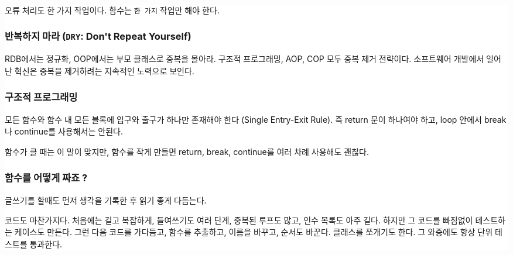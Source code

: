 오류 처리도 한 가지 작업이다. 함수는 `한 가지` 작업만 해야 한다.

### 반복하지 마라 (`DRY`: Don't Repeat Yourself)

RDB에서는 정규화, OOP에서는 부모 클래스로 중복을 몰아라. 구조적 프로그래밍, AOP, COP 모두 중복 제거 전략이다. 소프트웨어 개발에서 일어난 혁신은 중복을 제거하려는 지속적인 노력으로 보인다.

### 구조적 프로그래밍

모든 함수와 함수 내 모든 블록에 입구와 출구가 하나만 존재해야 한다 (Single Entry-Exit Rule). 즉 return 문이 하나여야 하고, loop 안에서 break나 continue를 사용해서는 안된다.

함수가 클 때는 이 말이 맞지만, 함수를 작게 만들면 return, break, continue를 여러 차례 사용해도 괜찮다.

### 함수를 어떻게 짜죠 ?

글쓰기를 할때도 먼저 생각을 기록한 후 읽기 좋게 다듬는다.

코드도 마찬가지다. 처음에는 길고 복잡하게, 들여쓰기도 여러 단계, 중복된 루프도 많고, 인수 목록도 아주 길다. 하지만 그 코드를 빠짐없이 테스트하는 케이스도 만든다. 그런 다음 코드를 가다듬고, 함수를 추출하고, 이름을 바꾸고, 순서도 바꾼다. 클래스를 쪼개기도 한다. 그 와중에도 항상 단위 테스트를 통과한다.
